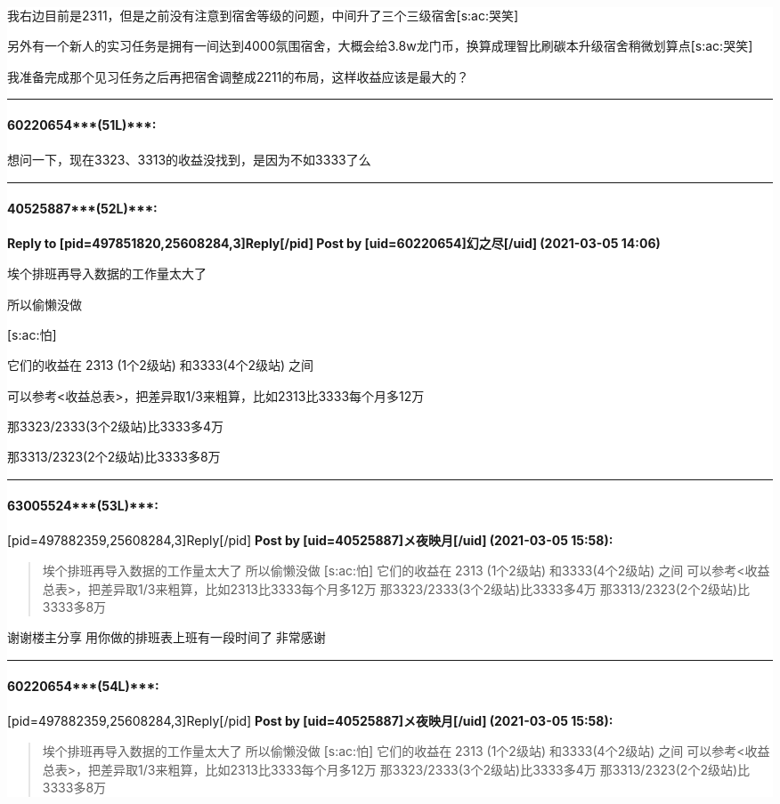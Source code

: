  我右边目前是2311，但是之前没有注意到宿舍等级的问题，中间升了三个三级宿舍[s:ac:哭笑]

 另外有一个新人的实习任务是拥有一间达到4000氛围宿舍，大概会给3.8w龙门币，换算成理智比刷碳本升级宿舍稍微划算点[s:ac:哭笑]

 我准备完成那个见习任务之后再把宿舍调整成2211的布局，这样收益应该是最大的？

---

#### 60220654***(51L)***:

 想问一下，现在3323、3313的收益没找到，是因为不如3333了么

---

#### 40525887***(52L)***:

 **Reply to [pid=497851820,25608284,3]Reply[/pid] Post by [uid=60220654]幻之尽[/uid] (2021-03-05 14:06)**

 埃个排班再导入数据的工作量太大了

 所以偷懒没做

 [s:ac:怕]

 它们的收益在 2313 (1个2级站) 和3333(4个2级站) 之间

 可以参考<收益总表>，把差异取1/3来粗算，比如2313比3333每个月多12万

 那3323/2333(3个2级站)比3333多4万

 那3313/2323(2个2级站)比3333多8万

---

#### 63005524***(53L)***:

 [pid=497882359,25608284,3]Reply[/pid] **Post by [uid=40525887]メ夜映月[/uid] (2021-03-05 15:58):**

> 埃个排班再导入数据的工作量太大了
> 所以偷懒没做
> [s:ac:怕]
> 它们的收益在 2313 (1个2级站) 和3333(4个2级站) 之间
> 可以参考<收益总表>，把差异取1/3来粗算，比如2313比3333每个月多12万
> 那3323/2333(3个2级站)比3333多4万
 那3313/2323(2个2级站)比3333多8万

 谢谢楼主分享 用你做的排班表上班有一段时间了 非常感谢

---

#### 60220654***(54L)***:

 [pid=497882359,25608284,3]Reply[/pid] **Post by [uid=40525887]メ夜映月[/uid] (2021-03-05 15:58):**

> 埃个排班再导入数据的工作量太大了
> 所以偷懒没做
> [s:ac:怕]
> 它们的收益在 2313 (1个2级站) 和3333(4个2级站) 之间
> 可以参考<收益总表>，把差异取1/3来粗算，比如2313比3333每个月多12万
> 那3323/2333(3个2级站)比3333多4万
 那3313/2323(2个2级站)比3333多8万
